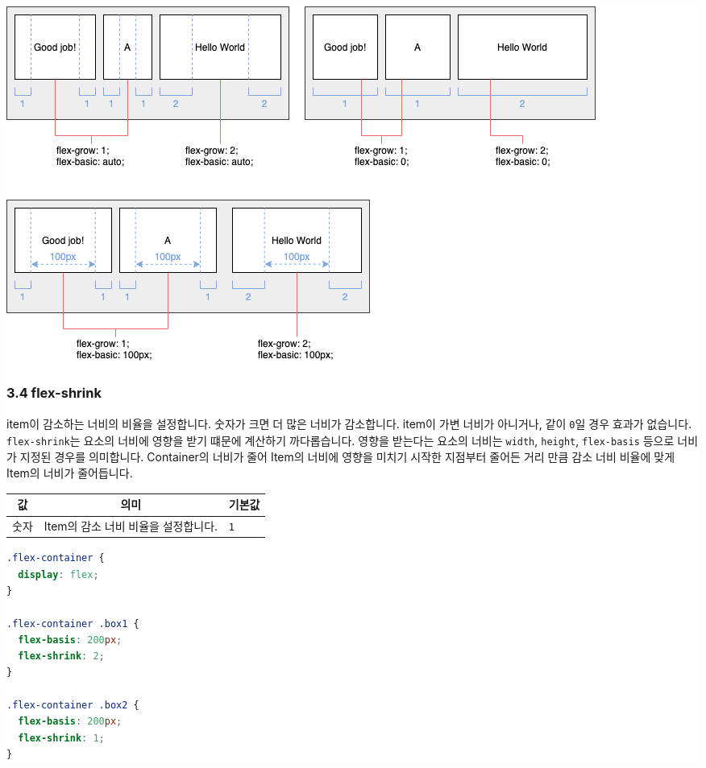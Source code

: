 ![flex-basis](../_images/css-flex06.png)

### 3.4 flex-shrink

item이 감소하는 너비의 비율을 설정합니다. 숫자가 크면 더 많은 너비가 감소합니다. item이 가변 너비가 아니거나, 같이 `0`일 경우 효과가 없습니다. `flex-shrink`는 요소의 너비에 영향을 받기 떄문에 계산하기 까다롭습니다. 영향을 받는다는 요소의 너비는 `width`, `height`, `flex-basis` 등으로 너비가 지정된 경우를 의미합니다. Container의 너비가 줄어 Item의 너비에 영향을 미치기 시작한 지점부터 줄어든 거리 만큼 감소 너비 비율에 맞게 Item의 너비가 줄어듭니다.

| 값   | 의미                                | 기본값 |
| ---- | ----------------------------------- | ------ |
| 숫자 | Item의 감소 너비 비율을 설정합니다. | `1`    |

```css
.flex-container {
  display: flex;
}

.flex-container .box1 {
  flex-basis: 200px;
  flex-shrink: 2;
}

.flex-container .box2 {
  flex-basis: 200px;
  flex-shrink: 1;
}
```
